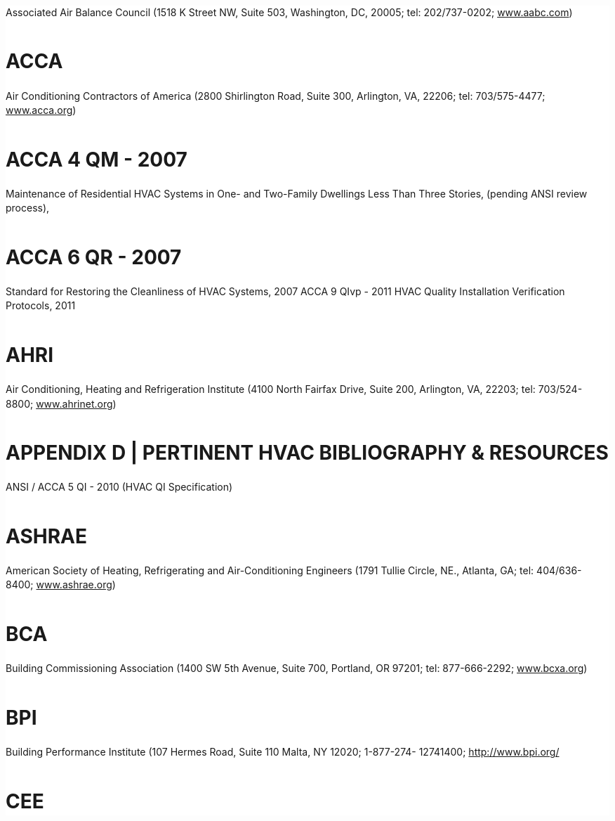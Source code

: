 Associated Air Balance Council (1518 K Street NW, Suite 503, Washington, DC, 20005; tel:
202/737-0202; www.aabc.com)

# ACCA

Air Conditioning Contractors of America (2800 Shirlington Road, Suite 300, Arlington, VA,
22206; tel: 703/575-4477; www.acca.org)

# ACCA 4 QM - 2007

Maintenance of Residential HVAC Systems in One- and Two-Family
Dwellings Less Than Three Stories, (pending ANSI review process),

# ACCA 6 QR - 2007

Standard for Restoring the Cleanliness of HVAC Systems, 2007
ACCA 9 QIvp - 2011
HVAC Quality Installation Verification Protocols, 2011

# AHRI

Air Conditioning, Heating and Refrigeration Institute (4100 North Fairfax Drive, Suite 200,
Arlington, VA, 22203; tel: 703/524-8800; www.ahrinet.org)

# APPENDIX D | PERTINENT HVAC BIBLIOGRAPHY & RESOURCES

ANSI / ACCA 5 QI - 2010 (HVAC QI Specification)

# ASHRAE

American Society of Heating, Refrigerating and Air-Conditioning Engineers (1791 Tullie
Circle, NE., Atlanta, GA; tel: 404/636-8400; www.ashrae.org)

# BCA

Building Commissioning Association (1400 SW 5th Avenue, Suite 700, Portland, OR 97201;
tel: 877-666-2292; www.bcxa.org)

# BPI

Building Performance Institute  (107 Hermes Road, Suite 110 Malta, NY 12020; 1-877-274-
12741400; http://www.bpi.org/

# CEE
